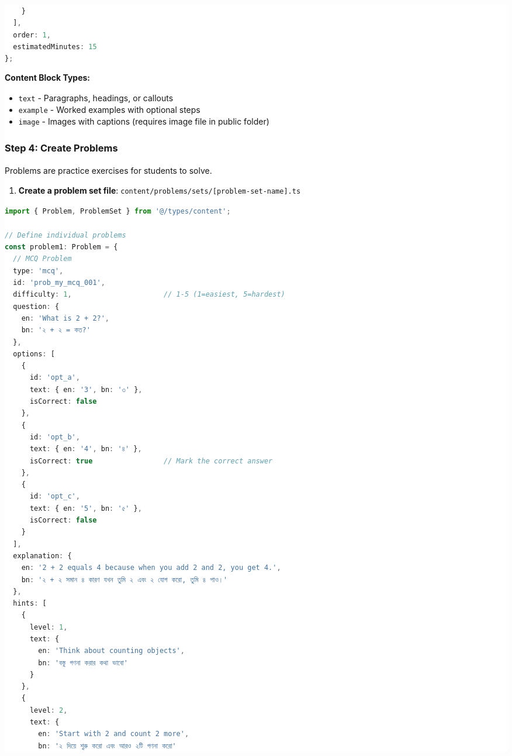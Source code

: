 ```typescript
    }
  ],
  order: 1,
  estimatedMinutes: 15
};
```

**Content Block Types:**
- `text` - Paragraphs, headings, or callouts
- `example` - Worked examples with optional steps
- `image` - Images with captions (requires image file in public folder)

### Step 4: Create Problems

Problems are practice exercises for students to solve.

1. **Create a problem set file**: `content/problems/sets/[problem-set-name].ts`

```typescript
import { Problem, ProblemSet } from '@/types/content';

// Define individual problems
const problem1: Problem = {
  // MCQ Problem
  type: 'mcq',
  id: 'prob_my_mcq_001',
  difficulty: 1,                      // 1-5 (1=easiest, 5=hardest)
  question: {
    en: 'What is 2 + 2?',
    bn: '২ + ২ = কত?'
  },
  options: [
    {
      id: 'opt_a',
      text: { en: '3', bn: '৩' },
      isCorrect: false
    },
    {
      id: 'opt_b',
      text: { en: '4', bn: '৪' },
      isCorrect: true                 // Mark the correct answer
    },
    {
      id: 'opt_c',
      text: { en: '5', bn: '৫' },
      isCorrect: false
    }
  ],
  explanation: {
    en: '2 + 2 equals 4 because when you add 2 and 2, you get 4.',
    bn: '২ + ২ সমান ৪ কারণ যখন তুমি ২ এবং ২ যোগ করো, তুমি ৪ পাও।'
  },
  hints: [
    {
      level: 1,
      text: {
        en: 'Think about counting objects',
        bn: 'বস্তু গণনা করার কথা ভাবো'
      }
    },
    {
      level: 2,
      text: {
        en: 'Start with 2 and count 2 more',
        bn: '২ দিয়ে শুরু করো এবং আরও ২টি গণনা করো'
```
